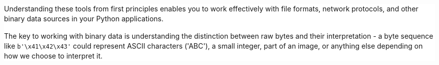 Understanding these tools from first principles enables you to work effectively with file formats, network protocols, and other binary data sources in your Python applications.

The key to working with binary data is understanding the distinction between raw bytes and their interpretation - a byte sequence like `b'\x41\x42\x43'` could represent ASCII characters ('ABC'), a small integer, part of an image, or anything else depending on how we choose to interpret it.
